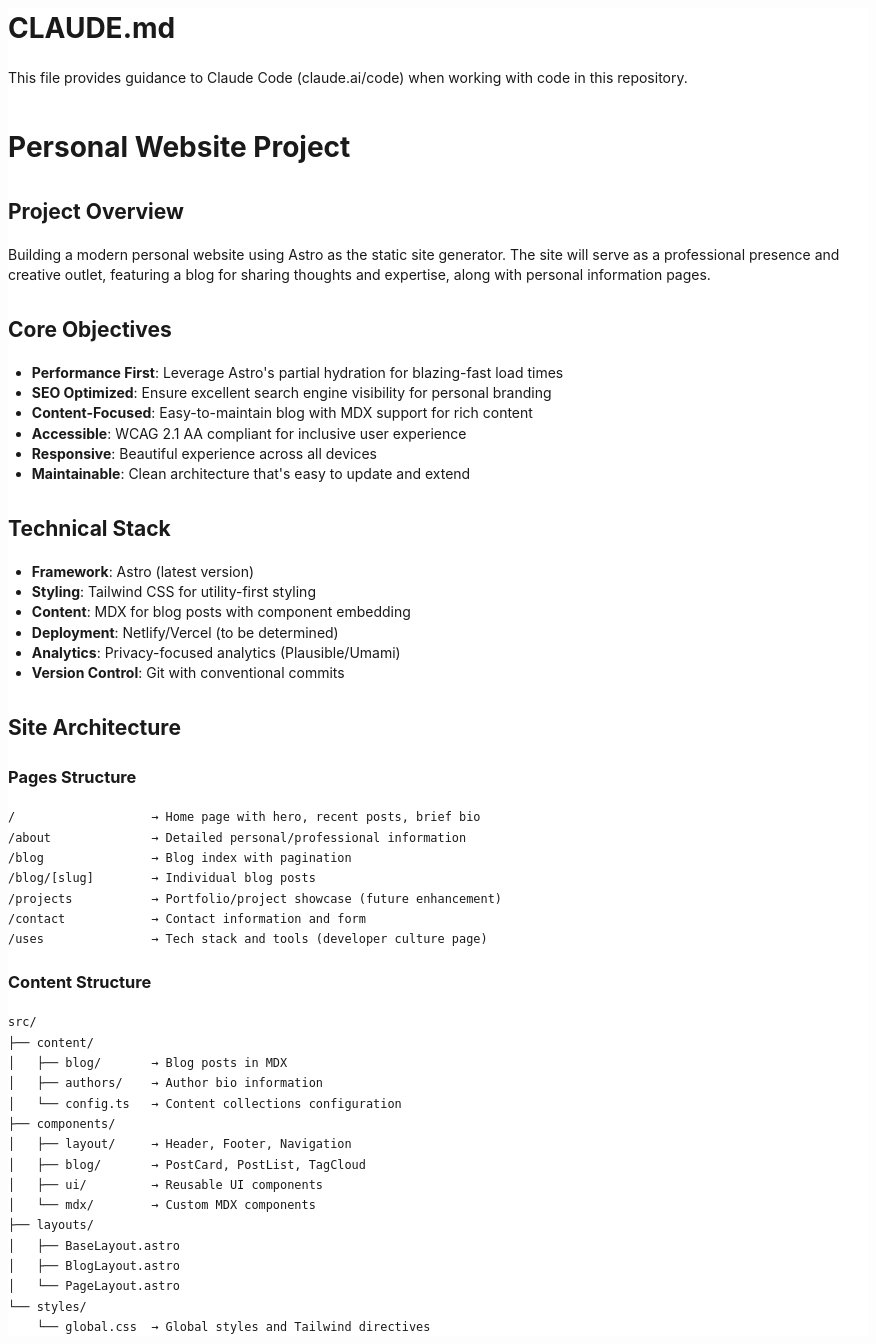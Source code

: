 # CLAUDE.md

This file provides guidance to Claude Code (claude.ai/code) when working with code in this repository.

# Personal Website Project

## Project Overview
Building a modern personal website using Astro as the static site generator. The site will serve as a professional presence and creative outlet, featuring a blog for sharing thoughts and expertise, along with personal information pages.

## Core Objectives
- **Performance First**: Leverage Astro's partial hydration for blazing-fast load times
- **SEO Optimized**: Ensure excellent search engine visibility for personal branding
- **Content-Focused**: Easy-to-maintain blog with MDX support for rich content
- **Accessible**: WCAG 2.1 AA compliant for inclusive user experience
- **Responsive**: Beautiful experience across all devices
- **Maintainable**: Clean architecture that's easy to update and extend

## Technical Stack
- **Framework**: Astro (latest version)
- **Styling**: Tailwind CSS for utility-first styling
- **Content**: MDX for blog posts with component embedding
- **Deployment**: Netlify/Vercel (to be determined)
- **Analytics**: Privacy-focused analytics (Plausible/Umami)
- **Version Control**: Git with conventional commits

## Site Architecture

### Pages Structure
```
/                   → Home page with hero, recent posts, brief bio
/about              → Detailed personal/professional information
/blog               → Blog index with pagination
/blog/[slug]        → Individual blog posts
/projects           → Portfolio/project showcase (future enhancement)
/contact            → Contact information and form
/uses               → Tech stack and tools (developer culture page)
```

### Content Structure
```
src/
├── content/
│   ├── blog/       → Blog posts in MDX
│   ├── authors/    → Author bio information
│   └── config.ts   → Content collections configuration
├── components/
│   ├── layout/     → Header, Footer, Navigation
│   ├── blog/       → PostCard, PostList, TagCloud
│   ├── ui/         → Reusable UI components
│   └── mdx/        → Custom MDX components
├── layouts/
│   ├── BaseLayout.astro
│   ├── BlogLayout.astro
│   └── PageLayout.astro
└── styles/
    └── global.css  → Global styles and Tailwind directives
```